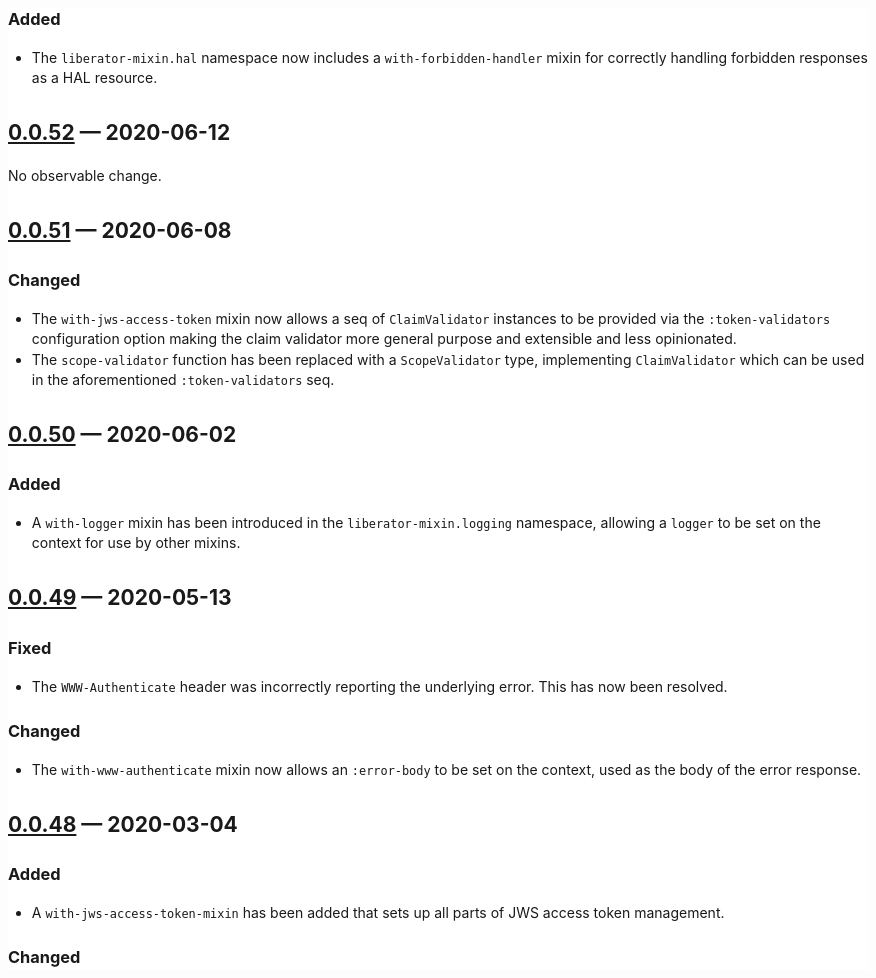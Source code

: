 ### Added

- The `liberator-mixin.hal` namespace now includes a `with-forbidden-handler`
  mixin for correctly handling forbidden responses as a HAL resource.

## [0.0.52] — 2020-06-12

No observable change.

## [0.0.51] — 2020-06-08

### Changed

- The `with-jws-access-token` mixin now allows a seq of `ClaimValidator`
  instances to be provided via the `:token-validators` configuration option
  making the claim validator more general purpose and extensible and less
  opinionated.
- The `scope-validator` function has been replaced with a `ScopeValidator` type,
  implementing `ClaimValidator` which can be used in the aforementioned 
  `:token-validators` seq.

## [0.0.50] — 2020-06-02

### Added

- A `with-logger` mixin has been introduced in the `liberator-mixin.logging`
  namespace, allowing a `logger` to be set on the context for use by other
  mixins.

## [0.0.49] — 2020-05-13

### Fixed

- The `WWW-Authenticate` header was incorrectly reporting the underlying error.
  This has now been resolved.

### Changed

- The `with-www-authenticate` mixin now allows an `:error-body` to be set on
  the context, used as the body of the error response.

## [0.0.48] — 2020-03-04

### Added

- A `with-jws-access-token-mixin` has been added that sets up all parts of JWS
  access token management.

### Changed


[0.0.4]: https://github.com/logicblocks/liberator.mixin/compare/0.0.4...0.0.4
[0.0.5]: https://github.com/logicblocks/liberator.mixin/compare/0.0.4...0.0.5
[0.0.6]: https://github.com/logicblocks/liberator.mixin/compare/0.0.5...0.0.6
[0.0.7]: https://github.com/logicblocks/liberator.mixin/compare/0.0.6...0.0.7
[0.0.9]: https://github.com/logicblocks/liberator.mixin/compare/0.0.7...0.0.9
[0.0.9]: https://github.com/logicblocks/liberator.mixin/compare/0.0.9...0.0.9
[0.0.9]: https://github.com/logicblocks/liberator.mixin/compare/0.0.9...0.0.9
[0.0.9]: https://github.com/logicblocks/liberator.mixin/compare/0.0.9...0.0.9
[0.0.9]: https://github.com/logicblocks/liberator.mixin/compare/0.0.9...0.0.9
[0.0.10]: https://github.com/logicblocks/liberator.mixin/compare/0.0.9...0.0.10
[0.0.10]: https://github.com/logicblocks/liberator.mixin/compare/0.0.10...0.0.10
[0.0.11]: https://github.com/logicblocks/liberator.mixin/compare/0.0.10...0.0.11
[0.0.14]: https://github.com/logicblocks/liberator.mixin/compare/0.0.11...0.0.14
[0.0.15]: https://github.com/logicblocks/liberator.mixin/compare/0.0.14...0.0.15
[0.0.16]: https://github.com/logicblocks/liberator.mixin/compare/0.0.15...0.0.16
[0.0.17]: https://github.com/logicblocks/liberator.mixin/compare/0.0.16...0.0.17
[0.0.18]: https://github.com/logicblocks/liberator.mixin/compare/0.0.17...0.0.18
[0.0.19]: https://github.com/logicblocks/liberator.mixin/compare/0.0.18...0.0.19
[0.0.20]: https://github.com/logicblocks/liberator.mixin/compare/0.0.19...0.0.20
[0.0.21]: https://github.com/logicblocks/liberator.mixin/compare/0.0.20...0.0.21
[0.0.22]: https://github.com/logicblocks/liberator.mixin/compare/0.0.21...0.0.22
[0.0.23]: https://github.com/logicblocks/liberator.mixin/compare/0.0.22...0.0.23
[0.0.24]: https://github.com/logicblocks/liberator.mixin/compare/0.0.23...0.0.24
[0.0.25]: https://github.com/logicblocks/liberator.mixin/compare/0.0.24...0.0.25
[0.0.26]: https://github.com/logicblocks/liberator.mixin/compare/0.0.25...0.0.26
[0.0.27]: https://github.com/logicblocks/liberator.mixin/compare/0.0.26...0.0.27
[0.0.28]: https://github.com/logicblocks/liberator.mixin/compare/0.0.27...0.0.28
[0.0.29]: https://github.com/logicblocks/liberator.mixin/compare/0.0.28...0.0.29
[0.0.30]: https://github.com/logicblocks/liberator.mixin/compare/0.0.29...0.0.30
[0.0.31]: https://github.com/logicblocks/liberator.mixin/compare/0.0.30...0.0.31
[0.0.32]: https://github.com/logicblocks/liberator.mixin/compare/0.0.31...0.0.32
[0.0.33]: https://github.com/logicblocks/liberator.mixin/compare/0.0.32...0.0.33
[0.0.34]: https://github.com/logicblocks/liberator.mixin/compare/0.0.33...0.0.34
[0.0.35]: https://github.com/logicblocks/liberator.mixin/compare/0.0.34...0.0.35
[0.0.36]: https://github.com/logicblocks/liberator.mixin/compare/0.0.35...0.0.36
[0.0.37]: https://github.com/logicblocks/liberator.mixin/compare/0.0.36...0.0.37
[0.0.38]: https://github.com/logicblocks/liberator.mixin/compare/0.0.37...0.0.38
[0.0.39]: https://github.com/logicblocks/liberator.mixin/compare/0.0.38...0.0.39
[0.0.40]: https://github.com/logicblocks/liberator.mixin/compare/0.0.39...0.0.40
[0.0.41]: https://github.com/logicblocks/liberator.mixin/compare/0.0.40...0.0.41
[0.0.42]: https://github.com/logicblocks/liberator.mixin/compare/0.0.41...0.0.42
[0.0.43]: https://github.com/logicblocks/liberator.mixin/compare/0.0.42...0.0.43
[0.0.44]: https://github.com/logicblocks/liberator.mixin/compare/0.0.43...0.0.44
[0.0.45]: https://github.com/logicblocks/liberator.mixin/compare/0.0.44...0.0.45
[0.0.46]: https://github.com/logicblocks/liberator.mixin/compare/0.0.45...0.0.46
[0.0.47]: https://github.com/logicblocks/liberator.mixin/compare/0.0.46...0.0.47
[0.0.48]: https://github.com/logicblocks/liberator.mixin/compare/0.0.47...0.0.48
[0.0.49]: https://github.com/logicblocks/liberator.mixin/compare/0.0.48...0.0.49
[0.0.50]: https://github.com/logicblocks/liberator.mixin/compare/0.0.49...0.0.50
[0.0.51]: https://github.com/logicblocks/liberator.mixin/compare/0.0.50...0.0.51
[0.0.52]: https://github.com/logicblocks/liberator.mixin/compare/0.0.51...0.0.52
[0.0.53]: https://github.com/logicblocks/liberator.mixin/compare/0.0.52...0.0.53
[0.0.54]: https://github.com/logicblocks/liberator.mixin/compare/0.0.53...0.0.54
[0.0.55]: https://github.com/logicblocks/liberator.mixin/compare/0.0.54...0.0.55
[0.0.56]: https://github.com/logicblocks/liberator.mixin/compare/0.0.55...0.0.56
[0.0.57]: https://github.com/logicblocks/liberator.mixin/compare/0.0.56...0.0.57
[0.0.58]: https://github.com/logicblocks/liberator.mixin/compare/0.0.57...0.0.58
[0.0.59]: https://github.com/logicblocks/liberator.mixin/compare/0.0.58...0.0.59
[0.0.60]: https://github.com/logicblocks/liberator.mixin/compare/0.0.59...0.0.60
[0.0.61]: https://github.com/logicblocks/liberator.mixin/compare/0.0.60...0.0.61
[Unreleased]: https://github.com/logicblocks/liberator-mixin/compare/0.0.61...HEAD